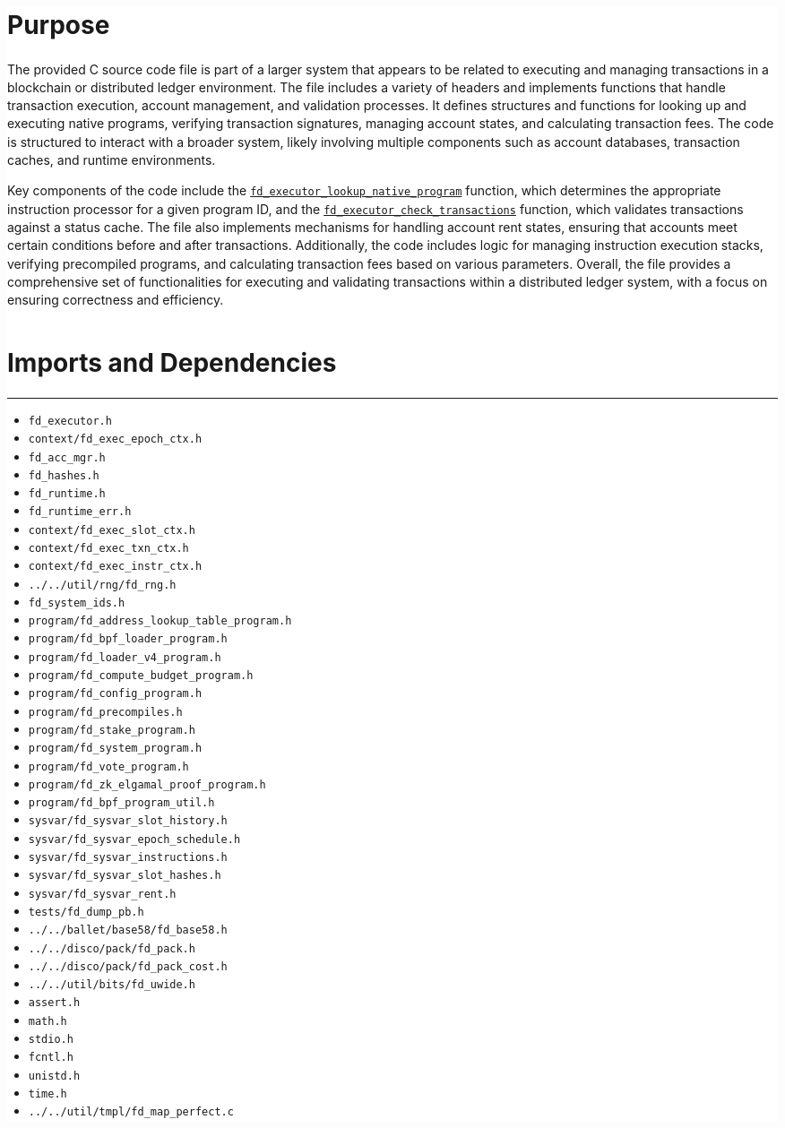 # Purpose
The provided C source code file is part of a larger system that appears to be related to executing and managing transactions in a blockchain or distributed ledger environment. The file includes a variety of headers and implements functions that handle transaction execution, account management, and validation processes. It defines structures and functions for looking up and executing native programs, verifying transaction signatures, managing account states, and calculating transaction fees. The code is structured to interact with a broader system, likely involving multiple components such as account databases, transaction caches, and runtime environments.

Key components of the code include the [`fd_executor_lookup_native_program`](#fd_executor_lookup_native_program) function, which determines the appropriate instruction processor for a given program ID, and the [`fd_executor_check_transactions`](#fd_executor_check_transactions) function, which validates transactions against a status cache. The file also implements mechanisms for handling account rent states, ensuring that accounts meet certain conditions before and after transactions. Additionally, the code includes logic for managing instruction execution stacks, verifying precompiled programs, and calculating transaction fees based on various parameters. Overall, the file provides a comprehensive set of functionalities for executing and validating transactions within a distributed ledger system, with a focus on ensuring correctness and efficiency.
# Imports and Dependencies

---
- `fd_executor.h`
- `context/fd_exec_epoch_ctx.h`
- `fd_acc_mgr.h`
- `fd_hashes.h`
- `fd_runtime.h`
- `fd_runtime_err.h`
- `context/fd_exec_slot_ctx.h`
- `context/fd_exec_txn_ctx.h`
- `context/fd_exec_instr_ctx.h`
- `../../util/rng/fd_rng.h`
- `fd_system_ids.h`
- `program/fd_address_lookup_table_program.h`
- `program/fd_bpf_loader_program.h`
- `program/fd_loader_v4_program.h`
- `program/fd_compute_budget_program.h`
- `program/fd_config_program.h`
- `program/fd_precompiles.h`
- `program/fd_stake_program.h`
- `program/fd_system_program.h`
- `program/fd_vote_program.h`
- `program/fd_zk_elgamal_proof_program.h`
- `program/fd_bpf_program_util.h`
- `sysvar/fd_sysvar_slot_history.h`
- `sysvar/fd_sysvar_epoch_schedule.h`
- `sysvar/fd_sysvar_instructions.h`
- `sysvar/fd_sysvar_slot_hashes.h`
- `sysvar/fd_sysvar_rent.h`
- `tests/fd_dump_pb.h`
- `../../ballet/base58/fd_base58.h`
- `../../disco/pack/fd_pack.h`
- `../../disco/pack/fd_pack_cost.h`
- `../../util/bits/fd_uwide.h`
- `assert.h`
- `math.h`
- `stdio.h`
- `fcntl.h`
- `unistd.h`
- `time.h`
- `../../util/tmpl/fd_map_perfect.c`
